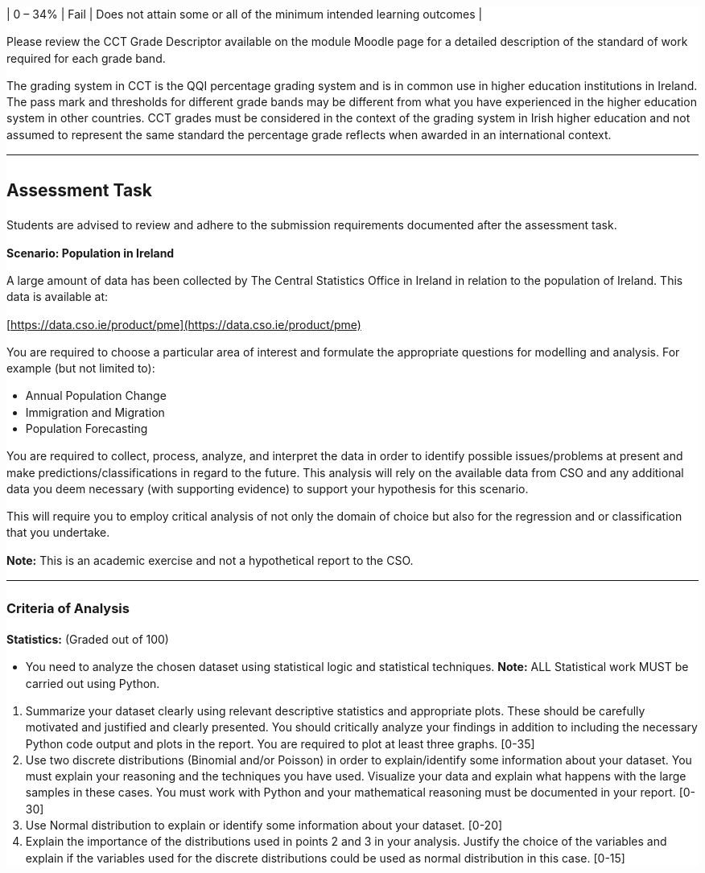 | 0 – 34%          | Fail                        | Does not attain some or all of the minimum intended learning outcomes |

Please review the CCT Grade Descriptor available on the module Moodle page for a detailed description of the standard of work required for each grade band.  

The grading system in CCT is the QQI percentage grading system and is in common use in higher education institutions in Ireland. The pass mark and thresholds for different grade bands may be different from what you have experienced in the higher education system in other countries. CCT grades must be considered in the context of the grading system in Irish higher education and not assumed to represent the same standard the percentage grade reflects when awarded in an international context.

---

## Assessment Task

Students are advised to review and adhere to the submission requirements documented after the assessment task.

**Scenario: Population in Ireland**

A large amount of data has been collected by The Central Statistics Office in Ireland in relation to the population of Ireland. This data is available at:  

[https://data.cso.ie/product/pme](https://data.cso.ie/product/pme)

You are required to choose a particular area of interest and formulate the appropriate questions for modelling and analysis. For example (but not limited to):
- Annual Population Change
- Immigration and Migration
- Population Forecasting

You are required to collect, process, analyze, and interpret the data in order to identify possible issues/problems at present and make predictions/classifications in regard to the future. This analysis will rely on the available data from CSO and any additional data you deem necessary (with supporting evidence) to support your hypothesis for this scenario.

This will require you to employ critical analysis of not only the domain of choice but also for the regression and or classification that you undertake.

**Note:** This is an academic exercise and not a hypothetical report to the CSO.

---

### Criteria of Analysis

**Statistics:** (Graded out of 100)
- You need to analyze the chosen dataset using statistical logic and statistical techniques. **Note:** ALL Statistical work MUST be carried out using Python.
1. Summarize your dataset clearly using relevant descriptive statistics and appropriate plots. These should be carefully motivated and justified and clearly presented. You should critically analyze your findings in addition to including the necessary Python code output and plots in the report. You are required to plot at least three graphs. [0-35]
2. Use two discrete distributions (Binomial and/or Poisson) in order to explain/identify some information about your dataset. You must explain your reasoning and the techniques you have used. Visualize your data and explain what happens with the large samples in these cases. You must work with Python and your mathematical reasoning must be documented in your report. [0-30]
3. Use Normal distribution to explain or identify some information about your dataset. [0-20]
4. Explain the importance of the distributions used in points 2 and 3 in your analysis. Justify the choice of the variables and explain if the variables used for the discrete distributions could be used as normal distribution in this case. [0-15]
